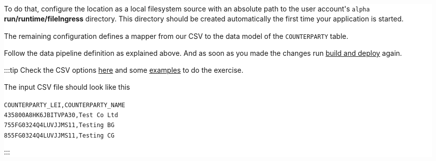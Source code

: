 To do that, configure the location as a local filesystem source with an absolute path to the user account's `alpha` **run/runtime/fileIngress** directory. This directory should be created automatically the first time your application is started.

The remaining configuration defines a mapper from our CSV to the data model of the `COUNTERPARTY` table.

Follow the data pipeline definition as explained above. And as soon as you made the changes run [build and deploy](../../../getting-started/developer-training/training-content-day1/#5-the-build-and-deploy-process) again.

:::tip
Check the CSV options [here](../../../server/integration/data-pipeline/basics/#csv) and some [examples](../../../server/integration/data-pipeline/examples/) to do the exercise.

The input CSV file should look like this
```csv
COUNTERPARTY_LEI,COUNTERPARTY_NAME
435800A8HK6JBITVPA30,Test Co Ltd
755FG0324Q4LUVJJMS11,Testing BG
855FG0324Q4LUVJJMS11,Testing CG
```
:::
